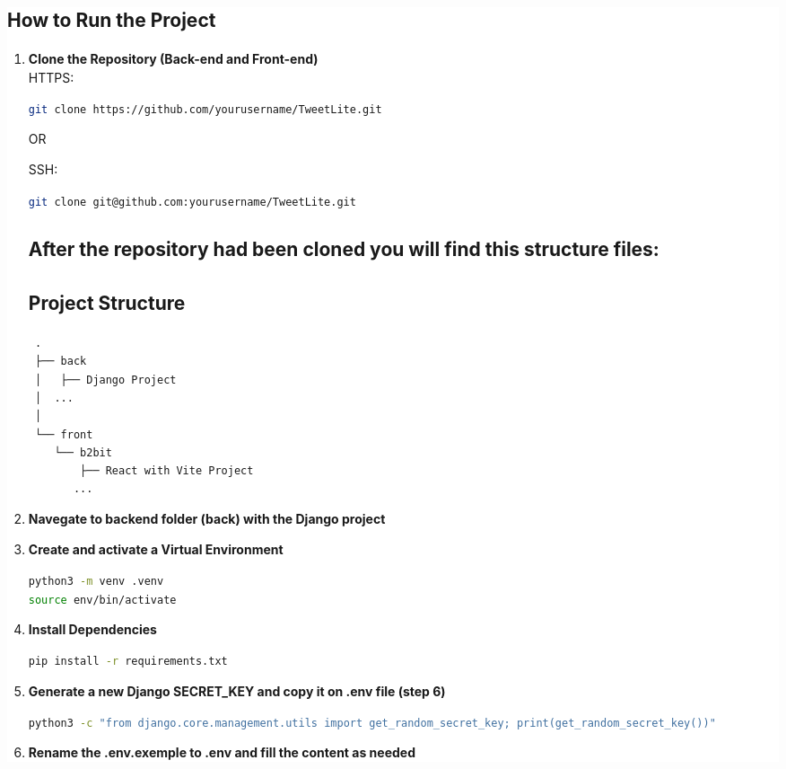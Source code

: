## How to Run the Project

1. **Clone the Repository (Back-end and Front-end)**  
   HTTPS:

   ```bash
   git clone https://github.com/yourusername/TweetLite.git
   ```

   OR

   SSH:

   ```bash
   git clone git@github.com:yourusername/TweetLite.git
   ```

   ## After the repository had been cloned you will find this structure files:

   ## Project Structure

   ```text
    .
    ├── back
    │   ├── Django Project
    │  ...
    │
    └── front
       └── b2bit
           ├── React with Vite Project
          ...
   ```

2. **Navegate to backend folder (back) with the Django project**

3. **Create and activate a Virtual Environment**

   ```bash
   python3 -m venv .venv
   source env/bin/activate
   ```

4. **Install Dependencies**

   ```bash
   pip install -r requirements.txt
   ```

5. **Generate a new Django SECRET_KEY and copy it on .env file (step 6)**

   ```bash
   python3 -c "from django.core.management.utils import get_random_secret_key; print(get_random_secret_key())"
   ```

6. **Rename the .env.exemple to .env and fill the content as needed**
